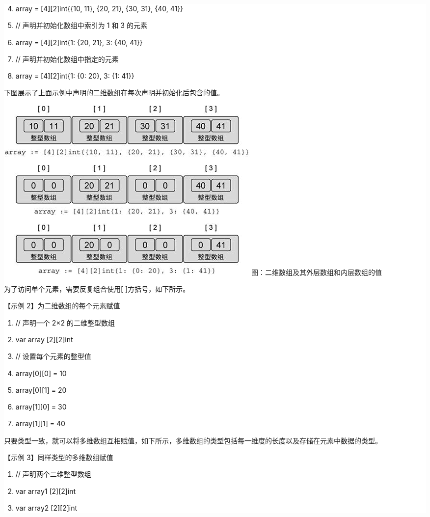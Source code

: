 4.  array = \[4\]\[2\]int{{10, 11}, {20, 21}, {30, 31}, {40, 41}}

5.  // 声明并初始化数组中索引为 1 和 3 的元素

6.  array = \[4\]\[2\]int{1: {20, 21}, 3: {40, 41}}

7.  // 声明并初始化数组中指定的元素

8.  array = \[4\]\[2\]int{1: {0: 20}, 3: {1: 41}}

下图展示了上面示例中声明的二维数组在每次声明并初始化后包含的值。

<img src="./media03/media/image2.png" style="width:5.20833in;height:3.60417in" alt="IMG_256" />  
图：二维数组及其外层数组和内层数组的值

为了访问单个元素，需要反复组合使用\[ \]方括号，如下所示。  
  
【示例 2】为二维数组的每个元素赋值

1.  // 声明一个 2×2 的二维整型数组

2.  var array \[2\]\[2\]int

3.  // 设置每个元素的整型值

4.  array\[0\]\[0\] = 10

5.  array\[0\]\[1\] = 20

6.  array\[1\]\[0\] = 30

7.  array\[1\]\[1\] = 40

只要类型一致，就可以将多维数组互相赋值，如下所示，多维数组的类型包括每一维度的长度以及存储在元素中数据的类型。  
  
【示例 3】同样类型的多维数组赋值

1.  // 声明两个二维整型数组

2.  var array1 \[2\]\[2\]int

3.  var array2 \[2\]\[2\]int
